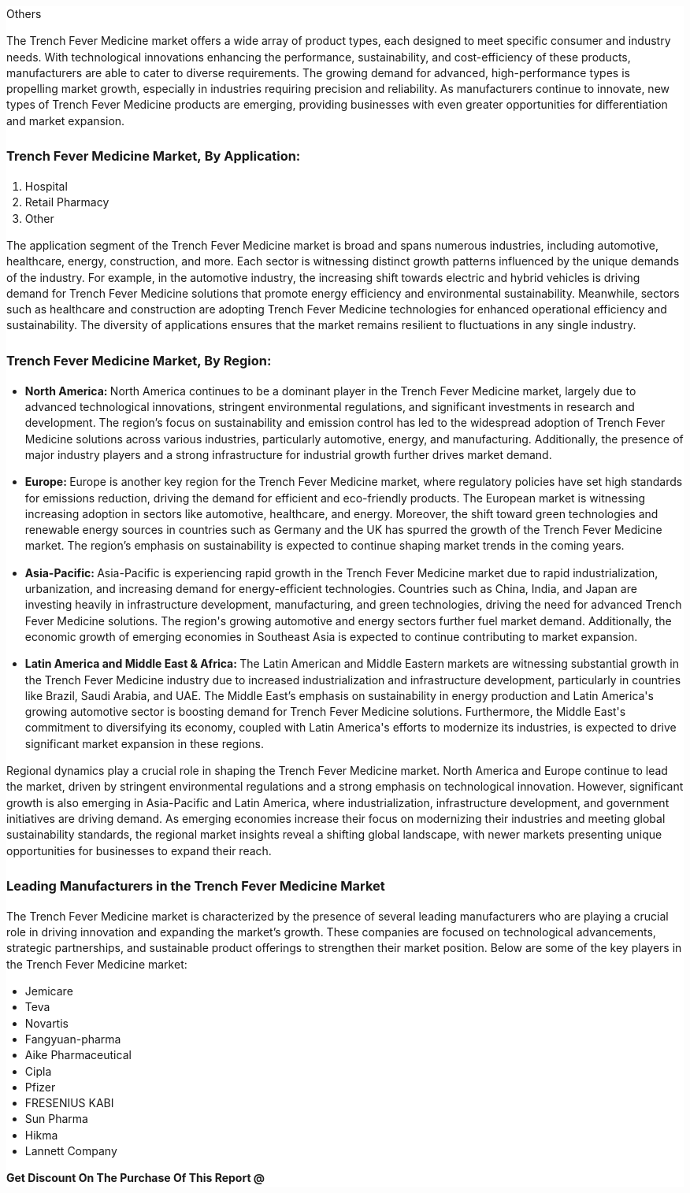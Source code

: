 Others</li></ol><p>The Trench Fever Medicine market offers a wide array of product types, each designed to meet specific consumer and industry needs. With technological innovations enhancing the performance, sustainability, and cost-efficiency of these products, manufacturers are able to cater to diverse requirements. The growing demand for advanced, high-performance types is propelling market growth, especially in industries requiring precision and reliability. As manufacturers continue to innovate, new types of Trench Fever Medicine products are emerging, providing businesses with even greater opportunities for differentiation and market expansion.</p><h3>Trench Fever Medicine Market,&nbsp;By Application:</h3><ol><li>Hospital<li> Retail Pharmacy<li> Other</li></ol><p>The application segment of the Trench Fever Medicine market is broad and spans numerous industries, including automotive, healthcare, energy, construction, and more. Each sector is witnessing distinct growth patterns influenced by the unique demands of the industry. For example, in the automotive industry, the increasing shift towards electric and hybrid vehicles is driving demand for Trench Fever Medicine solutions that promote energy efficiency and environmental sustainability. Meanwhile, sectors such as healthcare and construction are adopting Trench Fever Medicine technologies for enhanced operational efficiency and sustainability. The diversity of applications ensures that the market remains resilient to fluctuations in any single industry.</p><h3>Trench Fever Medicine Market, By Region:</h3><ul><li><p><strong>North America:&nbsp;</strong>North America continues to be a dominant player in the Trench Fever Medicine market, largely due to advanced technological innovations, stringent environmental regulations, and significant investments in research and development. The region&rsquo;s focus on sustainability and emission control has led to the widespread adoption of Trench Fever Medicine solutions across various industries, particularly automotive, energy, and manufacturing. Additionally, the presence of major industry players and a strong infrastructure for industrial growth further drives market demand.</p></li><li><p><strong><strong>Europe:&nbsp;</strong></strong>Europe is another key region for the Trench Fever Medicine market, where regulatory policies have set high standards for emissions reduction, driving the demand for efficient and eco-friendly products. The European market is witnessing increasing adoption in sectors like automotive, healthcare, and energy. Moreover, the shift toward green technologies and renewable energy sources in countries such as Germany and the UK has spurred the growth of the Trench Fever Medicine market. The region&rsquo;s emphasis on sustainability is expected to continue shaping market trends in the coming years.</p></li><li><p><strong><strong>Asia-Pacific:&nbsp;</strong></strong>Asia-Pacific is experiencing rapid growth in the Trench Fever Medicine market due to rapid industrialization, urbanization, and increasing demand for energy-efficient technologies. Countries such as China, India, and Japan are investing heavily in infrastructure development, manufacturing, and green technologies, driving the need for advanced Trench Fever Medicine solutions. The region's growing automotive and energy sectors further fuel market demand. Additionally, the economic growth of emerging economies in Southeast Asia is expected to continue contributing to market expansion.</p></li><li><p><strong><strong>Latin America and Middle East &amp; Africa:&nbsp;</strong></strong>The Latin American and Middle Eastern markets are witnessing substantial growth in the Trench Fever Medicine industry due to increased industrialization and infrastructure development, particularly in countries like Brazil, Saudi Arabia, and UAE. The Middle East&rsquo;s emphasis on sustainability in energy production and Latin America's growing automotive sector is boosting demand for Trench Fever Medicine solutions. Furthermore, the Middle East's commitment to diversifying its economy, coupled with Latin America's efforts to modernize its industries, is expected to drive significant market expansion in these regions.</p></li></ul><p>Regional dynamics play a crucial role in shaping the Trench Fever Medicine market. North America and Europe continue to lead the market, driven by stringent environmental regulations and a strong emphasis on technological innovation. However, significant growth is also emerging in Asia-Pacific and Latin America, where industrialization, infrastructure development, and government initiatives are driving demand. As emerging economies increase their focus on modernizing their industries and meeting global sustainability standards, the regional market insights reveal a shifting global landscape, with newer markets presenting unique opportunities for businesses to expand their reach.</p><h3><strong>Leading Manufacturers in the Trench Fever Medicine Market</strong></h3><p>The Trench Fever Medicine market is characterized by the presence of several leading manufacturers who are playing a crucial role in driving innovation and expanding the market&rsquo;s growth. These companies are focused on technological advancements, strategic partnerships, and sustainable product offerings to strengthen their market position. Below are some of the key players in the Trench Fever Medicine market:</p></div><div class="article-main__content" data-test-id="publishing-text-block"><ul><li><span class="">Jemicare<li> Teva<li> Novartis<li> Fangyuan-pharma<li> Aike Pharmaceutical<li> Cipla<li> Pfizer<li> FRESENIUS KABI<li> Sun Pharma<li> Hikma<li> Lannett Company</span></li></ul></div><div class="article-main__content" data-test-id="publishing-text-block"><p><span class="font-[700]"><strong>Get Discount On The Purchase Of This Report @</strong>